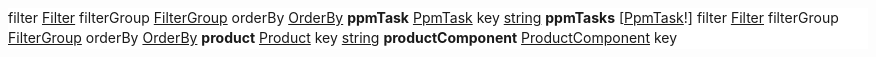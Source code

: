 <td></td>
</tr>
<tr>
<td colspan="2" align="right" valign="top">filter</td>
<td valign="top"><a href="#filter">Filter</a></td>
<td></td>
</tr>
<tr>
<td colspan="2" align="right" valign="top">filterGroup</td>
<td valign="top"><a href="#filtergroup">FilterGroup</a></td>
<td></td>
</tr>
<tr>
<td colspan="2" align="right" valign="top">orderBy</td>
<td valign="top"><a href="#orderby">OrderBy</a></td>
<td></td>
</tr>
<tr>
<td colspan="2" valign="top"><strong>ppmTask</strong></td>
<td valign="top"><a href="#ppmtask">PpmTask</a></td>
<td></td>
</tr>
<tr>
<td colspan="2" align="right" valign="top">key</td>
<td valign="top"><a href="#string">string</a></td>
<td></td>
</tr>
<tr>
<td colspan="2" valign="top"><strong>ppmTasks</strong></td>
<td valign="top">[<a href="#ppmtask">PpmTask</a>!]</td>
<td></td>
</tr>
<tr>
<td colspan="2" align="right" valign="top">filter</td>
<td valign="top"><a href="#filter">Filter</a></td>
<td></td>
</tr>
<tr>
<td colspan="2" align="right" valign="top">filterGroup</td>
<td valign="top"><a href="#filtergroup">FilterGroup</a></td>
<td></td>
</tr>
<tr>
<td colspan="2" align="right" valign="top">orderBy</td>
<td valign="top"><a href="#orderby">OrderBy</a></td>
<td></td>
</tr>
<tr>
<td colspan="2" valign="top"><strong>product</strong></td>
<td valign="top"><a href="#product">Product</a></td>
<td></td>
</tr>
<tr>
<td colspan="2" align="right" valign="top">key</td>
<td valign="top"><a href="#string">string</a></td>
<td></td>
</tr>
<tr>
<td colspan="2" valign="top"><strong>productComponent</strong></td>
<td valign="top"><a href="#productcomponent">ProductComponent</a></td>
<td></td>
</tr>
<tr>
<td colspan="2" align="right" valign="top">key</td>